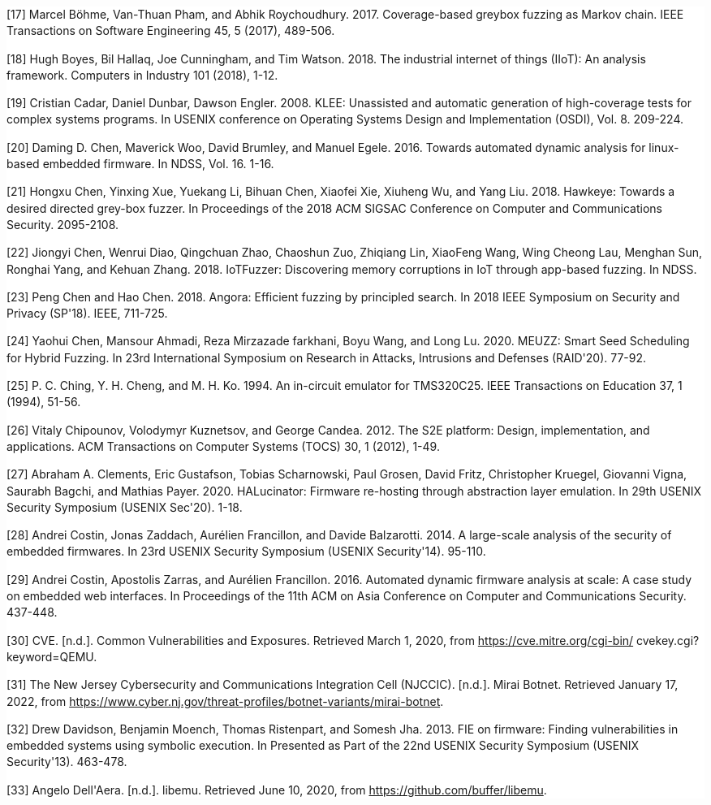 [17] Marcel Böhme, Van-Thuan Pham, and Abhik Roychoudhury. 2017. Coverage-based greybox fuzzing as Markov chain. IEEE Transactions on Software Engineering 45, 5 (2017), 489-506.

[18] Hugh Boyes, Bil Hallaq, Joe Cunningham, and Tim Watson. 2018. The industrial internet of things (IIoT): An analysis framework. Computers in Industry 101 (2018), 1-12.

[19] Cristian Cadar, Daniel Dunbar, Dawson Engler. 2008. KLEE: Unassisted and automatic generation of high-coverage tests for complex systems programs. In USENIX conference on Operating Systems Design and Implementation (OSDI), Vol. 8. 209-224.

[20] Daming D. Chen, Maverick Woo, David Brumley, and Manuel Egele. 2016. Towards automated dynamic analysis for linux-based embedded firmware. In NDSS, Vol. 16. 1-16.

[21] Hongxu Chen, Yinxing Xue, Yuekang Li, Bihuan Chen, Xiaofei Xie, Xiuheng Wu, and Yang Liu. 2018. Hawkeye: Towards a desired directed grey-box fuzzer. In Proceedings of the 2018 ACM SIGSAC Conference on Computer and Communications Security. 2095-2108.

[22] Jiongyi Chen, Wenrui Diao, Qingchuan Zhao, Chaoshun Zuo, Zhiqiang Lin, XiaoFeng Wang, Wing Cheong Lau, Menghan Sun, Ronghai Yang, and Kehuan Zhang. 2018. IoTFuzzer: Discovering memory corruptions in IoT through app-based fuzzing. In NDSS.

[23] Peng Chen and Hao Chen. 2018. Angora: Efficient fuzzing by principled search. In 2018 IEEE Symposium on Security and Privacy (SP'18). IEEE, 711-725.

[24] Yaohui Chen, Mansour Ahmadi, Reza Mirzazade farkhani, Boyu Wang, and Long Lu. 2020. MEUZZ: Smart Seed Scheduling for Hybrid Fuzzing. In 23rd International Symposium on Research in Attacks, Intrusions and Defenses (RAID'20). 77-92.

[25] P. C. Ching, Y. H. Cheng, and M. H. Ko. 1994. An in-circuit emulator for TMS320C25. IEEE Transactions on Education 37, 1 (1994), 51-56.

[26] Vitaly Chipounov, Volodymyr Kuznetsov, and George Candea. 2012. The S2E platform: Design, implementation, and applications. ACM Transactions on Computer Systems (TOCS) 30, 1 (2012), 1-49.

[27] Abraham A. Clements, Eric Gustafson, Tobias Scharnowski, Paul Grosen, David Fritz, Christopher Kruegel, Giovanni Vigna, Saurabh Bagchi, and Mathias Payer. 2020. HALucinator: Firmware re-hosting through abstraction layer emulation. In 29th USENIX Security Symposium (USENIX Sec'20). 1-18.

[28] Andrei Costin, Jonas Zaddach, Aurélien Francillon, and Davide Balzarotti. 2014. A large-scale analysis of the security of embedded firmwares. In 23rd USENIX Security Symposium (USENIX Security'14). 95-110.

[29] Andrei Costin, Apostolis Zarras, and Aurélien Francillon. 2016. Automated dynamic firmware analysis at scale: A case study on embedded web interfaces. In Proceedings of the 11th ACM on Asia Conference on Computer and Communications Security. 437-448.

[30] CVE. [n.d.]. Common Vulnerabilities and Exposures. Retrieved March 1, 2020, from https://cve.mitre.org/cgi-bin/ cvekey.cgi?keyword=QEMU.

[31] The New Jersey Cybersecurity and Communications Integration Cell (NJCCIC). [n.d.]. Mirai Botnet. Retrieved January 17, 2022, from https://www.cyber.nj.gov/threat-profiles/botnet-variants/mirai-botnet.

[32] Drew Davidson, Benjamin Moench, Thomas Ristenpart, and Somesh Jha. 2013. FIE on firmware: Finding vulnerabilities in embedded systems using symbolic execution. In Presented as Part of the 22nd USENIX Security Symposium (USENIX Security'13). 463-478.

[33] Angelo Dell'Aera. [n.d.]. libemu. Retrieved June 10, 2020, from https://github.com/buffer/libemu.
